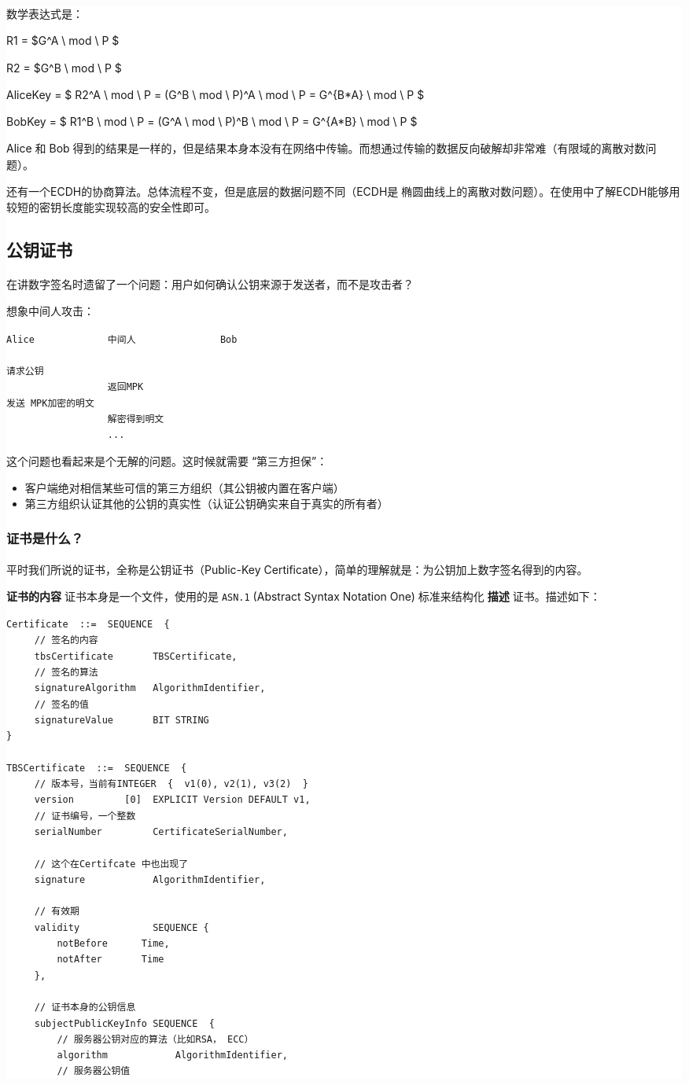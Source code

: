 数学表达式是：

R1 = $G^A \  mod \ P $

R2 = $G^B \  mod \ P $

AliceKey = $ R2^A \ mod \ P = (G^B \ mod \ P)^A \ mod \ P = G^{B*A} \ mod \ P $

BobKey = $ R1^B \ mod \ P = (G^A \ mod \ P)^B \ mod \ P  = G^{A*B} \ mod \ P $

Alice 和 Bob 得到的结果是一样的，但是结果本身本没有在网络中传输。而想通过传输的数据反向破解却非常难（有限域的离散对数问题）。

还有一个ECDH的协商算法。总体流程不变，但是底层的数据问题不同（ECDH是 椭圆曲线上的离散对数问题）。在使用中了解ECDH能够用较短的密钥长度能实现较高的安全性即可。

## 公钥证书
在讲数字签名时遗留了一个问题：用户如何确认公钥来源于发送者，而不是攻击者？

想象中间人攻击：
```
Alice             中间人               Bob

请求公钥
                  返回MPK
发送 MPK加密的明文
                  解密得到明文
                  ...
```

这个问题也看起来是个无解的问题。这时候就需要 “第三方担保”：
- 客户端绝对相信某些可信的第三方组织（其公钥被内置在客户端）
- 第三方组织认证其他的公钥的真实性（认证公钥确实来自于真实的所有者）

### 证书是什么？
平时我们所说的证书，全称是公钥证书（Public-Key Certificate），简单的理解就是：为公钥加上数字签名得到的内容。

**证书的内容**
证书本身是一个文件，使用的是 `ASN.1` (Abstract Syntax Notation One) 标准来结构化 **描述** 证书。描述如下：

```
Certificate  ::=  SEQUENCE  {
     // 签名的内容
     tbsCertificate       TBSCertificate,
     // 签名的算法
     signatureAlgorithm   AlgorithmIdentifier,
     // 签名的值
     signatureValue       BIT STRING  
}

TBSCertificate  ::=  SEQUENCE  {
     // 版本号，当前有INTEGER  {  v1(0), v2(1), v3(2)  }
     version         [0]  EXPLICIT Version DEFAULT v1,
     // 证书编号，一个整数
     serialNumber         CertificateSerialNumber,

     // 这个在Certifcate 中也出现了
     signature            AlgorithmIdentifier,

     // 有效期
     validity             SEQUENCE {
         notBefore      Time,
         notAfter       Time 
     },

     // 证书本身的公钥信息
     subjectPublicKeyInfo SEQUENCE  {
         // 服务器公钥对应的算法（比如RSA， ECC）
         algorithm            AlgorithmIdentifier,
         // 服务器公钥值
```